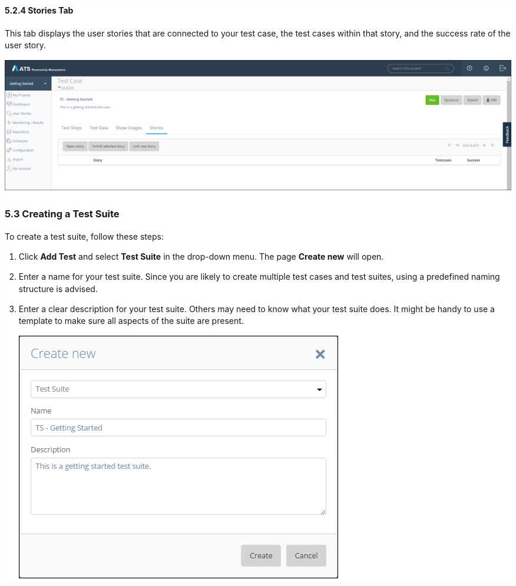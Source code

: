 #### 5.2.4 Stories Tab

This tab displays the user stories that are connected to your test case, the test cases within that story, and the success rate of the user story.

![](attachments/getting-started/stories-test-case.png)

### 5.3 Creating a Test Suite

To create a test suite, follow these steps:

1. Click **Add Test** and select **Test Suite** in the drop-down menu. The page **Create new** will open.
2. Enter a name for your test suite. Since you are likely to create multiple test cases and test suites, using a predefined naming structure is advised.
3. Enter a clear description for your test suite. Others may need to know what your test suite does. It might be handy to use a template to make sure all aspects of the suite are present.

      ![](attachments/getting-started/create-new-test-suite.png)
